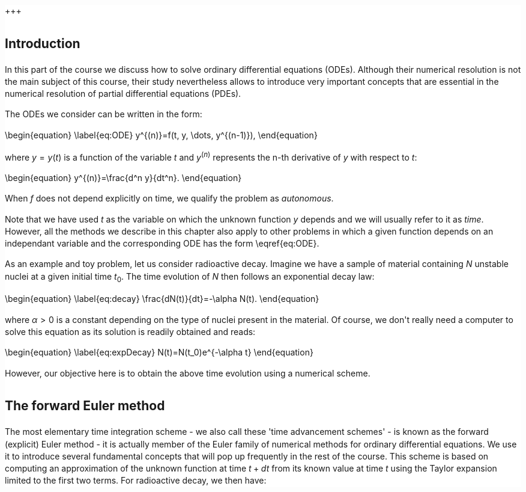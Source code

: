 +++

## Introduction

In this part of the course we discuss how to solve ordinary differential equations (ODEs). Although their numerical resolution is not the main subject of this course, their study nevertheless allows to introduce very important concepts that are essential in the numerical resolution of partial differential equations (PDEs).

The ODEs we consider can be written in the form:

\begin{equation}
\label{eq:ODE}
  y^{(n)}=f(t, y, \dots, y^{(n-1)}),
\end{equation}

where $y=y(t)$ is a function of the variable $t$ and $y^{(n)}$ represents the n-th derivative of $y$ with respect to $t$:

\begin{equation}
  y^{(n)}=\frac{d^n y}{dt^n}.
\end{equation}

When $f$ does not depend explicitly on time, we qualify the problem as *autonomous*.

Note that we have used $t$ as the variable on which the unknown function $y$ depends and we will usually refer to it as *time*. However, all the methods we describe in this chapter also apply to other problems in which a given function depends on an independant variable and the corresponding ODE has the form \eqref{eq:ODE}.

As an example and toy problem, let us consider radioactive decay. Imagine we have a sample of material containing $N$ unstable nuclei at a given initial time $t_0$. The time evolution of $N$ then follows an exponential decay law:

\begin{equation}
\label{eq:decay}
  \frac{dN(t)}{dt}=-\alpha N(t).
\end{equation}

where $\alpha>0$ is a constant depending on the type of nuclei present in the material. Of course, we don't really need a computer to solve this equation as its solution is readily obtained and reads:

\begin{equation}
\label{eq:expDecay}
  N(t)=N(t_0)e^{-\alpha t}
\end{equation}

However, our objective here is to obtain the above time evolution using a numerical scheme.

## The forward Euler method

The most elementary time integration scheme - we also call these 'time advancement schemes' - is known as the forward (explicit) Euler method - it is actually member of the Euler family of numerical methods for ordinary differential equations. We use it to introduce several fundamental concepts that will pop up frequently in the rest of the course. This scheme is based on computing an approximation of the unknown function at time $t+dt$ from its known value at time $t$ using the Taylor expansion limited to the first two terms. For radioactive decay, we then have:
